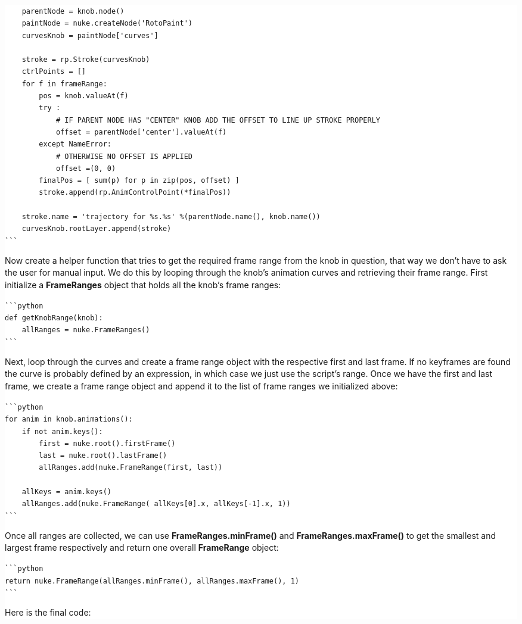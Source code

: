         parentNode = knob.node()
        paintNode = nuke.createNode('RotoPaint')
        curvesKnob = paintNode['curves']

        stroke = rp.Stroke(curvesKnob)
        ctrlPoints = []
        for f in frameRange:
            pos = knob.valueAt(f)
            try :
                # IF PARENT NODE HAS "CENTER" KNOB ADD THE OFFSET TO LINE UP STROKE PROPERLY
                offset = parentNode['center'].valueAt(f)
            except NameError:
                # OTHERWISE NO OFFSET IS APPLIED
                offset =(0, 0)
            finalPos = [ sum(p) for p in zip(pos, offset) ]
            stroke.append(rp.AnimControlPoint(*finalPos))

        stroke.name = 'trajectory for %s.%s' %(parentNode.name(), knob.name())
        curvesKnob.rootLayer.append(stroke)
    ```
Now create a helper function that tries to get the required frame range from the knob in question, that way we don’t have to ask the user for manual input. We do this by looping through the knob’s animation curves and retrieving their frame range. First initialize a **FrameRanges** object that holds all the knob’s frame ranges:


    ```python
    def getKnobRange(knob):
        allRanges = nuke.FrameRanges()
    ```
Next, loop through the curves and create a frame range object with the respective first and last frame. If no keyframes are found the curve is probably defined by an expression, in which case we just use the script’s range. Once we have the first and last frame, we create a frame range object and append it to the list of frame ranges we initialized above:


    ```python
    for anim in knob.animations():
        if not anim.keys():
            first = nuke.root().firstFrame()
            last = nuke.root().lastFrame()
            allRanges.add(nuke.FrameRange(first, last))

        allKeys = anim.keys()
        allRanges.add(nuke.FrameRange( allKeys[0].x, allKeys[-1].x, 1))
    ```
Once all ranges are collected, we can use **FrameRanges.minFrame()** and **FrameRanges.maxFrame()** to get the smallest and largest frame respectively and return one overall **FrameRange** object:


    ```python
    return nuke.FrameRange(allRanges.minFrame(), allRanges.maxFrame(), 1)
    ```
Here is the final code:
